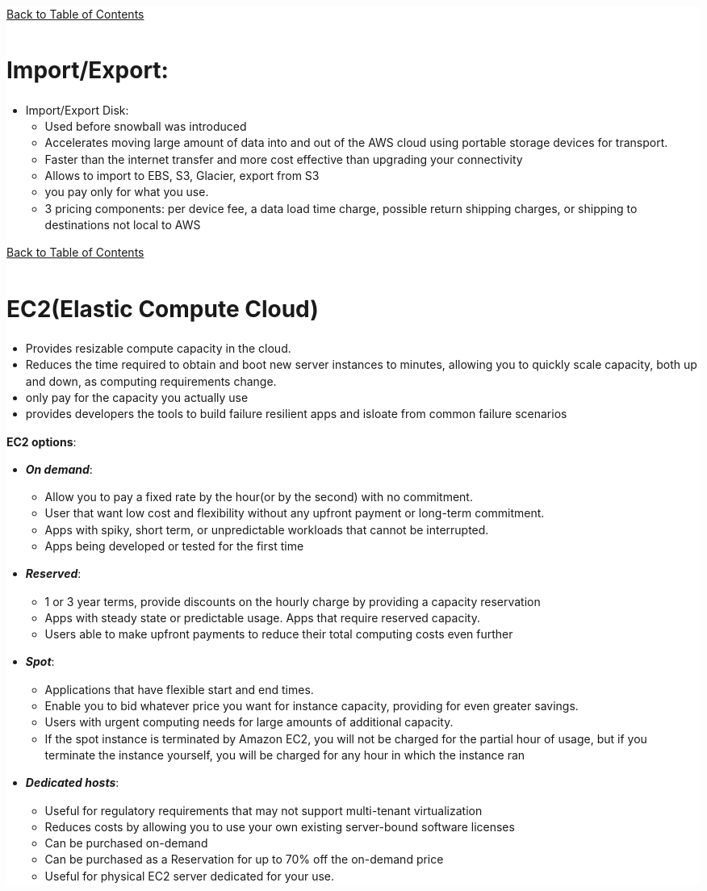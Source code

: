 [Back to Table of Contents](#toc)

<a name= "import_export"></a>     
# Import/Export:
- Import/Export Disk:
    - Used before snowball was introduced    
    - Accelerates moving large amount of data into and out of the AWS cloud using portable storage devices for transport.
    - Faster than the internet transfer and more cost effective than upgrading your connectivity
    - Allows to import to EBS, S3, Glacier, export from S3
    - you pay only for what you use. 
    - 3 pricing components: per device fee, a data load time charge, possible return shipping charges,
      or shipping to destinations not local to AWS

[Back to Table of Contents](#toc)

<a name ="ec2"></a>
# EC2(Elastic Compute Cloud)

- Provides resizable compute capacity in the cloud. 
- Reduces the time required to obtain and boot new server instances to minutes, allowing you to quickly scale capacity,
  both up and down, as computing requirements change.
- only pay for the capacity you actually use
- provides developers the tools to build failure resilient apps and isloate from common failure scenarios
  
<a name ="ec2_options"></a>
**EC2 options**:
- **_On demand_**: 
    - Allow you to pay a fixed rate by the hour(or by the second) with no commitment. 
    - User that want low cost and flexibility without any upfront payment or long-term commitment. 
    - Apps with spiky, short term, or unpredictable workloads that cannot be interrupted.
    - Apps being developed or tested for the first time
               
- **_Reserved_**: 
    - 1 or 3 year terms, provide discounts on the hourly charge by providing a capacity reservation
    - Apps with steady state or predictable usage. Apps that require reserved capacity.
    - Users able to make upfront payments to reduce their total computing costs even further

- **_Spot_**: 
    - Applications that have flexible start and end times.
    - Enable you to bid whatever price you want for instance capacity, providing for even greater savings.
    - Users with urgent computing needs for large amounts of additional capacity.
    - If the spot instance is terminated by Amazon EC2, you will not be charged for the partial hour of usage,
    but if you terminate the instance yourself, you will be charged for any hour in which the instance ran

- **_Dedicated hosts_**:
    - Useful for regulatory requirements that may not support multi-tenant virtualization
    - Reduces costs by allowing you to use your own existing server-bound software licenses
    - Can be purchased on-demand
    - Can be purchased as a Reservation for up to 70% off the on-demand price 
    - Useful for physical EC2 server dedicated for your use.

